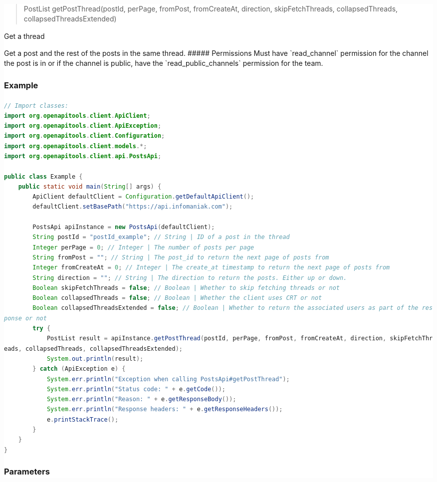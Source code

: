 > PostList getPostThread(postId, perPage, fromPost, fromCreateAt, direction, skipFetchThreads, collapsedThreads, collapsedThreadsExtended)

Get a thread

Get a post and the rest of the posts in the same thread. ##### Permissions Must have &#x60;read_channel&#x60; permission for the channel the post is in or if the channel is public, have the &#x60;read_public_channels&#x60; permission for the team. 

### Example

```java
// Import classes:
import org.openapitools.client.ApiClient;
import org.openapitools.client.ApiException;
import org.openapitools.client.Configuration;
import org.openapitools.client.models.*;
import org.openapitools.client.api.PostsApi;

public class Example {
    public static void main(String[] args) {
        ApiClient defaultClient = Configuration.getDefaultApiClient();
        defaultClient.setBasePath("https://api.infomaniak.com");

        PostsApi apiInstance = new PostsApi(defaultClient);
        String postId = "postId_example"; // String | ID of a post in the thread
        Integer perPage = 0; // Integer | The number of posts per page
        String fromPost = ""; // String | The post_id to return the next page of posts from
        Integer fromCreateAt = 0; // Integer | The create_at timestamp to return the next page of posts from
        String direction = ""; // String | The direction to return the posts. Either up or down.
        Boolean skipFetchThreads = false; // Boolean | Whether to skip fetching threads or not
        Boolean collapsedThreads = false; // Boolean | Whether the client uses CRT or not
        Boolean collapsedThreadsExtended = false; // Boolean | Whether to return the associated users as part of the response or not
        try {
            PostList result = apiInstance.getPostThread(postId, perPage, fromPost, fromCreateAt, direction, skipFetchThreads, collapsedThreads, collapsedThreadsExtended);
            System.out.println(result);
        } catch (ApiException e) {
            System.err.println("Exception when calling PostsApi#getPostThread");
            System.err.println("Status code: " + e.getCode());
            System.err.println("Reason: " + e.getResponseBody());
            System.err.println("Response headers: " + e.getResponseHeaders());
            e.printStackTrace();
        }
    }
}
```

### Parameters

